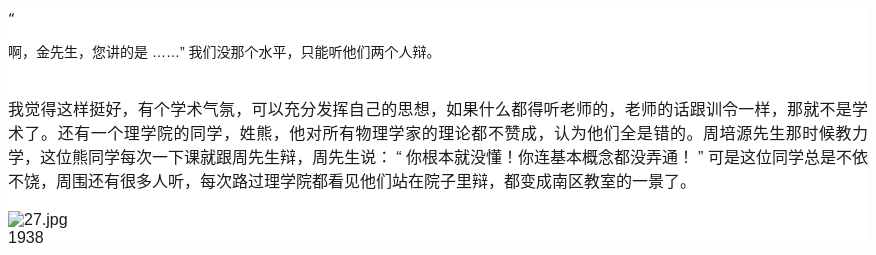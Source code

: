     “
   </span>
<span class="s1" style="font-kerning: none;">
    啊，金先生，您讲的是
   </span>
<span class="s2" style="font-variant-numeric: normal; font-variant-east-asian: normal; font-stretch: normal; line-height: normal; font-family: Helvetica; font-kerning: none;">
    ……”
   </span>
<span class="s1" style="font-kerning: none;">
    我们没那个水平，只能听他们两个人辩。
   </span>
</p>
<p class="p1" style="margin: 0px; text-align: justify; font-variant-numeric: normal; font-variant-east-asian: normal; font-stretch: normal; font-size: 16px; line-height: normal; font-family: Helvetica; min-height: 19px;">
<span class="s1" style="font-kerning: none;">
</span>
<br/>
</p>
<p class="p2" style='margin: 0px; text-align: justify; font-variant-numeric: normal; font-variant-east-asian: normal; font-stretch: normal; font-size: 16px; line-height: normal; font-family: "PingFang SC";'>
<span class="s1" style="font-kerning: none;">
    我觉得这样挺好，有个学术气氛，可以充分发挥自己的思想，如果什么都得听老师的，老师的话跟训令一样，那就不是学术了。还有一个理学院的同学，姓熊，他对所有物理学家的理论都不赞成，认为他们全是错的。周培源先生那时候教力学，这位熊同学每次一下课就跟周先生辩，周先生说：
   </span>
<span class="s2" style="font-variant-numeric: normal; font-variant-east-asian: normal; font-stretch: normal; line-height: normal; font-family: Helvetica; font-kerning: none;">
    “
   </span>
<span class="s1" style="font-kerning: none;">
    你根本就没懂！你连基本概念都没弄通！
   </span>
<span class="s2" style="font-variant-numeric: normal; font-variant-east-asian: normal; font-stretch: normal; line-height: normal; font-family: Helvetica; font-kerning: none;">
    ”
   </span>
<span class="s1" style="font-kerning: none;">
    可是这位同学总是不依不饶，周围还有很多人听，每次路过理学院都看见他们站在院子里辩，都变成南区教室的一景了。
   </span>
</p>
<p class="p1" style="margin: 0px; text-align: justify; font-variant-numeric: normal; font-variant-east-asian: normal; font-stretch: normal; font-size: 16px; line-height: normal; font-family: Helvetica; min-height: 19px;">
<span class="s1" style="font-kerning: none;">
</span>
<br/>
</p>
<p class="p3" style="margin: 0px; text-align: justify; font-variant-numeric: normal; font-variant-east-asian: normal; font-stretch: normal; font-size: 16px; line-height: normal; font-family: Helvetica;">
<span class="s1" style="font-kerning: none;">
<img alt="27.jpg" border="0" height="424" src="http://mjlsh.usc.cuhk.edu.hk/medias/contents/5677/27.jpg" width="550"/>
</span>
</p>
<p class="p2" style='margin: 0px; text-align: justify; font-variant-numeric: normal; font-variant-east-asian: normal; font-stretch: normal; font-size: 16px; line-height: normal; font-family: "PingFang SC";'>
<span class="s2" style="font-variant-numeric: normal; font-variant-east-asian: normal; font-stretch: normal; line-height: normal; font-family: Helvetica; font-kerning: none;">
    1938
   </span>